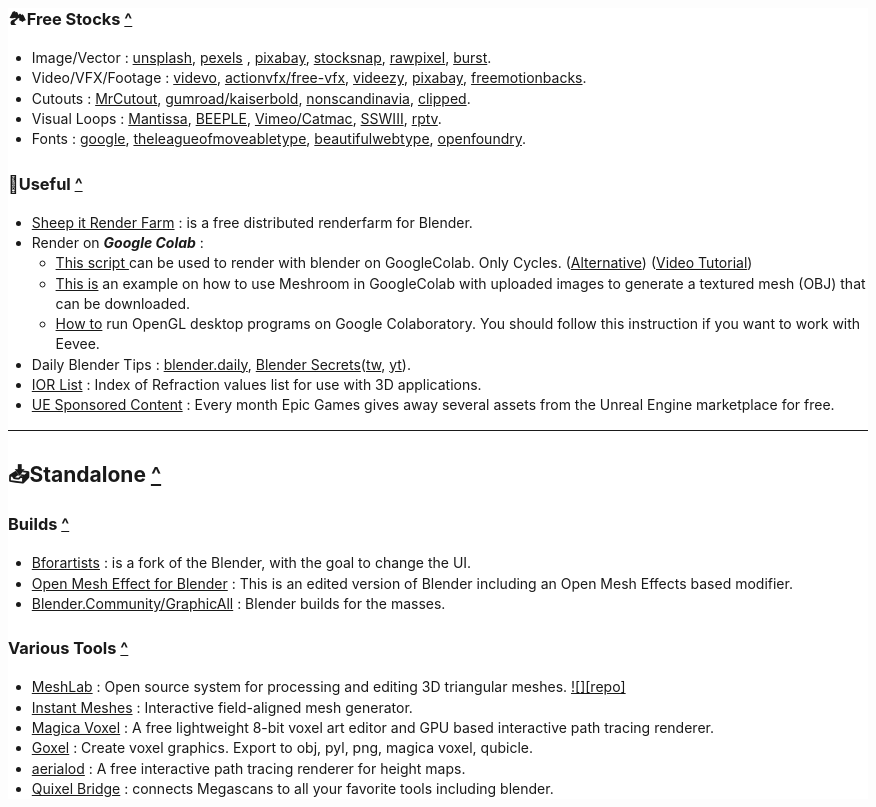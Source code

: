 ### 🏞Free Stocks [^](#table)
- Image/Vector : [unsplash](https://unsplash.com/), [pexels](https://www.pexels.com/)
, [pixabay](https://pixabay.com/tr/), [stocksnap](https://stocksnap.io/), [rawpixel](https://www.rawpixel.com/), [burst](https://burst.shopify.com/).
- Video/VFX/Footage : [videvo](https://www.videvo.net/), [actionvfx/free-vfx](https://www.actionvfx.com/collections/free-vfx/category), [videezy](https://www.videezy.com/), [pixabay](https://pixabay.com/tr/videos/search/), [freemotionbacks](https://www.youtube.com/user/freemotionbacks/videos).
- Cutouts : [MrCutout](https://www.mrcutout.com/), [gumroad/kaiserbold](https://gumroad.com/hi5_kaiserbold), [nonscandinavia](http://www.nonscandinavia.com/), [clipped](http://www.clipped.io/search?sort_uploads=created_at).
- Visual Loops : [Mantissa](https://mantissa.xyz/vjloops), [BEEPLE](https://www.beeple-crap.com/vjloops), [Vimeo/Catmac](https://vimeo.com/user2777466), [SSWIII](http://www.switzonwigfall.com/vjclips), [rptv](https://www.rptv.co/videoloops).
- Fonts : [google](https://fonts.google.com/), [theleagueofmoveabletype](https://www.theleagueofmoveabletype.com/), [beautifulwebtype](https://beautifulwebtype.com/), [openfoundry](https://open-foundry.com/fonts).

### 🌂Useful [^](#table)
- [Sheep it Render Farm](https://www.sheepit-renderfarm.com/) : is a free distributed renderfarm for Blender.
- Render on ***Google Colab*** :
    - [This script ](https://gist.github.com/donmahallem/a05100077ec1327268f28f0b2bd8da60)can be used to render with blender on GoogleColab. Only Cycles. \([Alternative](https://github.com/syn73/blender-colab)\) \([Video Tutorial](https://www.youtube.com/watch?v=uv45KzL9ick)\)
    - [This is](https://gist.github.com/natowi/3044484ad0c98877692c399297e3ab7e) an example on how to use Meshroom in GoogleColab with uploaded images to generate a textured mesh (OBJ) that can be downloaded.
    - [How to](https://internet-of-tomohiro.netlify.com/google_colab/vnc.en.html) run OpenGL desktop programs on Google Colaboratory. You should follow this instruction if you want to work with Eevee.
- Daily Blender Tips : [blender.daily](https://www.instagram.com/blender.daily/), [Blender Secrets](https://www.instagram.com/blendersecretsdotorg/)\([tw](https://twitter.com/JanvandenHemel), [yt](https://www.youtube.com/channel/UCp7EwodJcppc6GqiRcnCpOw/videos)\).
- [IOR List](https://pixelandpoly.com/ior.html) : Index of Refraction values list for use with 3D applications.
- [UE Sponsored Content](https://www.unrealengine.com/en-US/uesponsoredcontent) : Every month Epic Games gives away several assets from the Unreal Engine marketplace for free.

--------------

## 📥Standalone [^](#table)

### Builds [^](#table)
- [Bforartists](https://github.com/Bforartists/Bforartists) : is a fork of the Blender, with the goal to change the UI.
- [Open Mesh Effect for Blender](https://github.com/eliemichel/OpenMeshEffectForBlender) : This is an edited version of Blender including an Open Mesh Effects based modifier.
- [Blender.Community/GraphicAll](https://blender.community/c/graphicall/) : Blender builds for the masses.

### Various Tools [^](#table)
- [MeshLab](http://www.meshlab.net/) : Open source system for processing and editing 3D triangular meshes. [![][repo]](https://github.com/cnr-isti-vclab/meshlab)
- [Instant Meshes](https://github.com/wjakob/instant-meshes) : Interactive field-aligned mesh generator.
- [Magica Voxel](https://ephtracy.github.io/index.html?page=mv_main) : A free lightweight 8-bit voxel art editor and GPU based interactive path tracing renderer.
- [Goxel](https://github.com/guillaumechereau/goxel) :  Create voxel graphics. Export to obj, pyl, png, magica voxel, qubicle. 
- [aerialod](https://ephtracy.github.io/index.html?page=aerialod) : A free interactive path tracing renderer for height maps.
- [Quixel Bridge](https://quixel.com/bridge) : connects Megascans to all your favorite tools including blender.